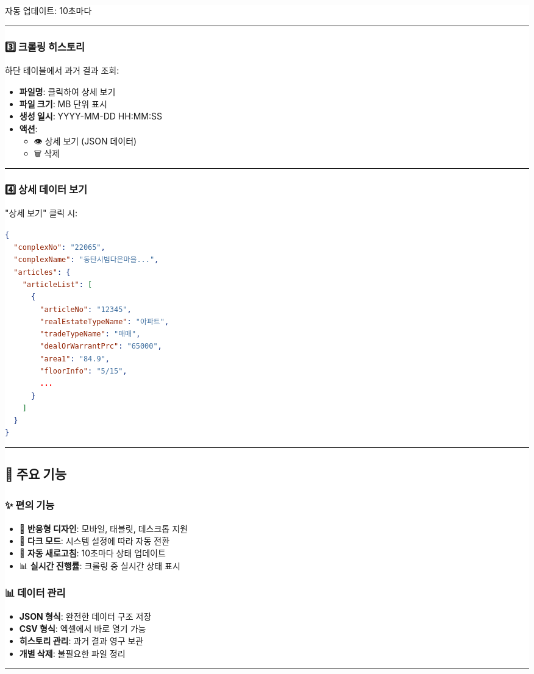 자동 업데이트: 10초마다

---

### 3️⃣ 크롤링 히스토리

하단 테이블에서 과거 결과 조회:

- **파일명**: 클릭하여 상세 보기
- **파일 크기**: MB 단위 표시
- **생성 일시**: YYYY-MM-DD HH:MM:SS
- **액션**:
  - 👁️ 상세 보기 (JSON 데이터)
  - 🗑️ 삭제

---

### 4️⃣ 상세 데이터 보기

"상세 보기" 클릭 시:

```json
{
  "complexNo": "22065",
  "complexName": "동탄시범다은마을...",
  "articles": {
    "articleList": [
      {
        "articleNo": "12345",
        "realEstateTypeName": "아파트",
        "tradeTypeName": "매매",
        "dealOrWarrantPrc": "65000",
        "area1": "84.9",
        "floorInfo": "5/15",
        ...
      }
    ]
  }
}
```

---

## 🎨 주요 기능

### ✨ 편의 기능
- 📱 **반응형 디자인**: 모바일, 태블릿, 데스크톱 지원
- 🌙 **다크 모드**: 시스템 설정에 따라 자동 전환
- 🔄 **자동 새로고침**: 10초마다 상태 업데이트
- 📊 **실시간 진행률**: 크롤링 중 실시간 상태 표시

### 📊 데이터 관리
- **JSON 형식**: 완전한 데이터 구조 저장
- **CSV 형식**: 엑셀에서 바로 열기 가능
- **히스토리 관리**: 과거 결과 영구 보관
- **개별 삭제**: 불필요한 파일 정리

---